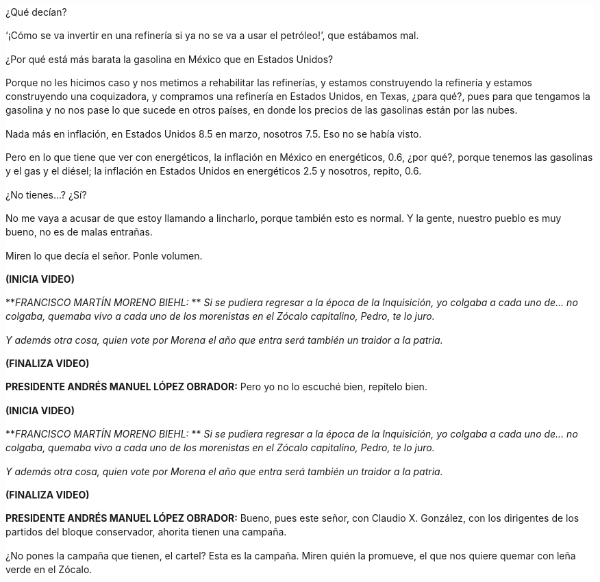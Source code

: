 ¿Qué decían?

‘¡Cómo se va invertir en una refinería si ya no se va a usar el petróleo!’,
que estábamos mal.

¿Por qué está más barata la gasolina en México que en Estados Unidos?

Porque no les hicimos caso y nos metimos a rehabilitar las refinerías, y
estamos construyendo la refinería y estamos construyendo una coquizadora, y
compramos una refinería en Estados Unidos, en Texas, ¿para qué?, pues para que
tengamos la gasolina y no nos pase lo que sucede en otros países, en donde los
precios de las gasolinas están por las nubes.

Nada más en inflación, en Estados Unidos 8.5 en marzo, nosotros 7.5. Eso no se
había visto.

Pero en lo que tiene que ver con energéticos, la inflación en México en
energéticos, 0.6, ¿por qué?, porque tenemos las gasolinas y el gas y el
diésel; la inflación en Estados Unidos en energéticos 2.5 y nosotros, repito,
0.6.

¿No tienes…? ¿Sí?

No me vaya a acusar de que estoy llamando a lincharlo, porque también esto es
normal. Y la gente, nuestro pueblo es muy bueno, no es de malas entrañas.

Miren lo que decía el señor. Ponle volumen.

**(INICIA VIDEO)**

**_FRANCISCO MARTÍN MORENO BIEHL​​:_ ** _Si se pudiera regresar a la época de
la Inquisición, yo colgaba a cada uno de… no colgaba, quemaba vivo a cada uno
de los morenistas en el Zócalo capitalino, Pedro, te lo juro._

_Y además otra cosa, quien vote por Morena el año que entra será también un
traidor a la patria._

**(FINALIZA VIDEO)**

**PRESIDENTE ANDRÉS MANUEL LÓPEZ OBRADOR:** Pero yo no lo escuché bien,
repítelo bien.

**(INICIA VIDEO)**

**_FRANCISCO MARTÍN MORENO BIEHL​​:_ ** _Si se pudiera regresar a la época de
la Inquisición, yo colgaba a cada uno de… no colgaba, quemaba vivo a cada uno
de los morenistas en el Zócalo capitalino, Pedro, te lo juro._

_Y además otra cosa, quien vote por Morena el año que entra será también un
traidor a la patria._

**(FINALIZA VIDEO)**

**PRESIDENTE ANDRÉS MANUEL LÓPEZ OBRADOR:** Bueno, pues este señor, con
Claudio X. González, con los dirigentes de los partidos del bloque
conservador, ahorita tienen una campaña.

¿No pones la campaña que tienen, el cartel? Esta es la campaña. Miren quién la
promueve, el que nos quiere quemar con leña verde en el Zócalo.
